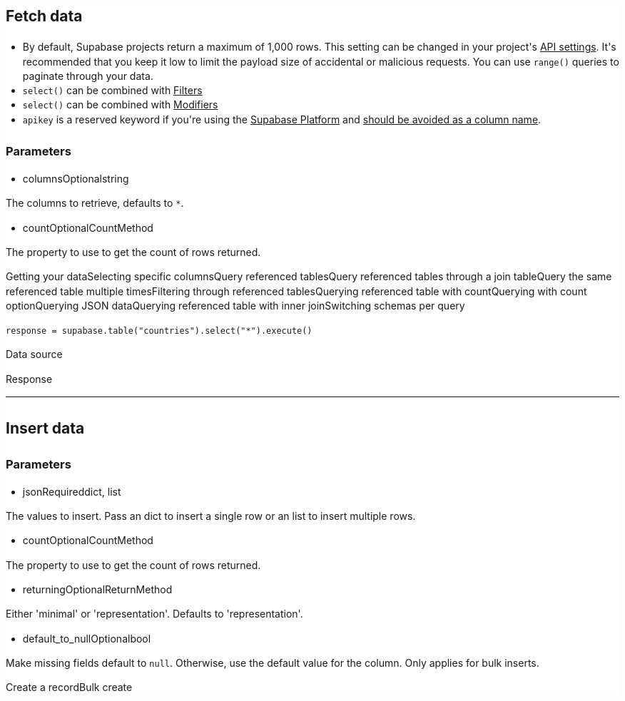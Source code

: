 
## Fetch data

- By default, Supabase projects return a maximum of 1,000 rows. This setting can be changed in your project's [API settings](/dashboard/project/_/settings/api). It's recommended that you keep it low to limit the payload size of accidental or malicious requests. You can use `range()` queries to paginate through your data.
- `select()` can be combined with [Filters](/docs/reference/python/using-filters)
- `select()` can be combined with [Modifiers](/docs/reference/python/using-modifiers)
- `apikey` is a reserved keyword if you're using the [Supabase Platform](/docs/guides/platform) and [should be avoided as a column name](https://github.com/supabase/supabase/issues/5465).

### Parameters

- columnsOptionalstring

The columns to retrieve, defaults to `*`.

- countOptionalCountMethod

The property to use to get the count of rows returned.

Getting your dataSelecting specific columnsQuery referenced tablesQuery referenced tables through a join tableQuery the same referenced table multiple timesFiltering through referenced tablesQuerying referenced table with countQuerying with count optionQuerying JSON dataQuerying referenced table with inner joinSwitching schemas per query

`response = supabase.table("countries").select("*").execute()`

Data source

Response

---

## Insert data

### Parameters

- jsonRequireddict, list

The values to insert. Pass an dict to insert a single row or an list to insert multiple rows.

- countOptionalCountMethod

The property to use to get the count of rows returned.

- returningOptionalReturnMethod

Either 'minimal' or 'representation'. Defaults to 'representation'.

- default_to_nullOptionalbool

Make missing fields default to `null`. Otherwise, use the default value for the column. Only applies for bulk inserts.

Create a recordBulk create
